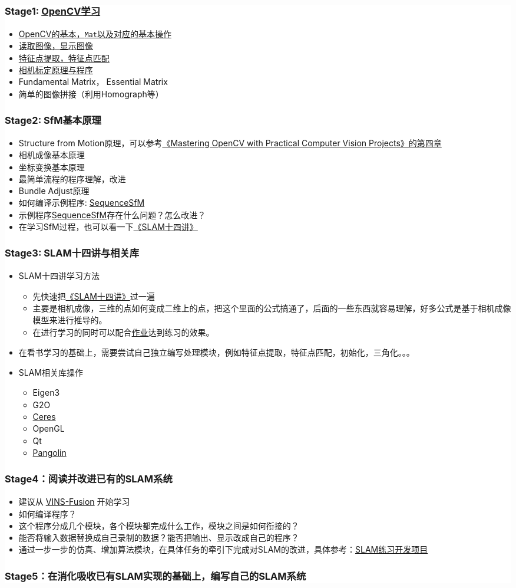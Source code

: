 ### Stage1: [OpenCV学习](https://gitee.com/pi-lab/learn_slam/blob/master/1_OpenCV)

- [OpenCV的基本，`Mat`以及对应的基本操作](https://gitee.com/pi-lab/SummerCamp/tree/master/slam/cv#3--图像的基本操作)
- [读取图像，显示图像](https://gitee.com/pi-lab/SummerCamp/tree/master/slam/cv#4-数据获取与存储)
- [特征点提取，特征点匹配](https://gitee.com/link?target=https%3A%2F%2Fblog.csdn.net%2Fqq_38023849%2Farticle%2Fdetails%2F107309790)
- [相机标定原理与程序](https://gitee.com/pi-lab/SummerCamp/tree/master/slam/camera)
- Fundamental Matrix， Essential Matrix
- 简单的图像拼接（利用Homograph等）

### Stage2: SfM基本原理

- Structure from Motion原理，可以参考[《Mastering OpenCV with Practical Computer Vision Projects》的第四章](https://gitee.com/pi-lab/learn_slam/blob/master/references/MasteringOpenCV/MasteringOpenCV.pdf)
- 相机成像基本原理
- 坐标变换基本原理
- 最简单流程的程序理解，改进
- Bundle Adjust原理
- 如何编译示例程序: [SequenceSfM](https://gitee.com/pi-lab/SequenceSfM)
- 示例程序[SequenceSfM](https://gitee.com/pi-lab/SequenceSfM)存在什么问题？怎么改进？
- 在学习SfM过程，也可以看一下[《SLAM十四讲》](https://gitee.com/pi-lab/learn_slam/blob/master/references/视觉SLAM十四讲)

### Stage3: SLAM十四讲与相关库

- SLAM十四讲学习方法
  - 先快速把[《SLAM十四讲》](https://gitee.com/pi-lab/learn_slam/blob/master/references/视觉SLAM十四讲)过一遍
  - 主要是相机成像，三维的点如何变成二维上的点，把这个里面的公式搞通了，后面的一些东西就容易理解，好多公式是基于相机成像模型来进行推导的。
  - 在进行学习的同时可以配合[作业](https://gitee.com/pi-lab/learn_slam/blob/master/6_homework)达到练习的效果。

- 在看书学习的基础上，需要尝试自己独立编写处理模块，例如特征点提取，特征点匹配，初始化，三角化。。。

- SLAM相关库操作
  - Eigen3
  - G2O
  - [Ceres](https://gitee.com/pi-lab/learn_slam/blob/master/5_Ceres/README.md)
  - OpenGL
  - Qt
  - [Pangolin](https://gitee.com/link?target=https%3A%2F%2Fgithub.com%2Fstevenlovegrove%2FPangolin)

### Stage4：阅读并改进已有的SLAM系统

- 建议从 [VINS-Fusion](https://gitee.com/link?target=https%3A%2F%2Fgithub.com%2FHKUST-Aerial-Robotics%2FVINS-Fusion) 开始学习
- 如何编译程序？
- 这个程序分成几个模块，各个模块都完成什么工作，模块之间是如何衔接的？
- 能否将输入数据替换成自己录制的数据？能否把输出、显示改成自己的程序？
- 通过一步一步的仿真、增加算法模块，在具体任务的牵引下完成对SLAM的改进，具体参考：[SLAM练习开发项目](https://gitee.com/pi-lab/learn_slam/blob/master/4_Projects)

### Stage5：在消化吸收已有SLAM实现的基础上，编写自己的SLAM系统
